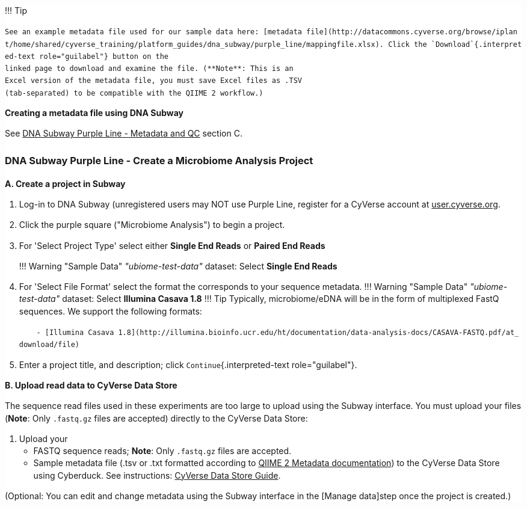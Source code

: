 !!! Tip

    See an example metadata file used for our sample data here: [metadata file](http://datacommons.cyverse.org/browse/iplant/home/shared/cyverse_training/platform_guides/dna_subway/purple_line/mappingfile.xlsx). Click the `Download`{.interpreted-text role="guilabel"} button on the
    linked page to download and examine the file. (**Note**: This is an
    Excel version of the metadata file, you must save Excel files as .TSV
    (tab-separated) to be compatible with the QIIME 2 workflow.)

**Creating a metadata file using DNA Subway**

See [DNA Subway Purple Line - Metadata and QC]() section C.

### DNA Subway Purple Line - Create a Microbiome Analysis Project

**A. Create a project in Subway**

1.  Log-in to DNA Subway (unregistered users may NOT use Purple Line,
    register for a CyVerse account at [user.cyverse.org](https://user.cyverse.org/).
2.  Click the purple square ("Microbiome Analysis") to begin a
    project.
3.  For 'Select Project Type' select either **Single End Reads** or
    **Paired End Reads**

    !!! Warning "Sample Data"
            *"ubiome-test-data"* dataset: Select **Single End Reads**
4.  For 'Select File Format' select the format the corresponds to
     your sequence metadata.
    !!! Warning "Sample Data"
            *"ubiome-test-data"* dataset: Select **Illumina Casava 1.8**
    !!! Tip
            Typically, microbiome/eDNA will be in the form of multiplexed FastQ sequences. We support the following formats:
            
            - [Illumina Casava 1.8](http://illumina.bioinfo.ucr.edu/ht/documentation/data-analysis-docs/CASAVA-FASTQ.pdf/at_download/file)
5.  Enter a project title, and description; click `Continue`{.interpreted-text role="guilabel"}.

**B. Upload read data to CyVerse Data Store**

The sequence read files used in these experiments are too large to
upload using the Subway interface. You must upload your files (**Note**: Only `.fastq.gz` files are accepted) directly to the CyVerse Data Store:

1.  Upload your
    -   FASTQ sequence reads; **Note**: Only `.fastq.gz` files are accepted. 
    -   Sample metadata file (.tsv or .txt formatted according to [QIIME 2 Metadata documentation](https://docs.qiime2.org/2019.10/tutorials/metadata/)) to
        the CyVerse Data Store using Cyberduck. See instructions: [CyVerse Data Store Guide](https://cyverse-learning-materials.github.io/learning-materials-home/ds/intro/).

(Optional: You can edit and change metadata using the Subway
interface in the [Manage data]step once the project is
created.)
